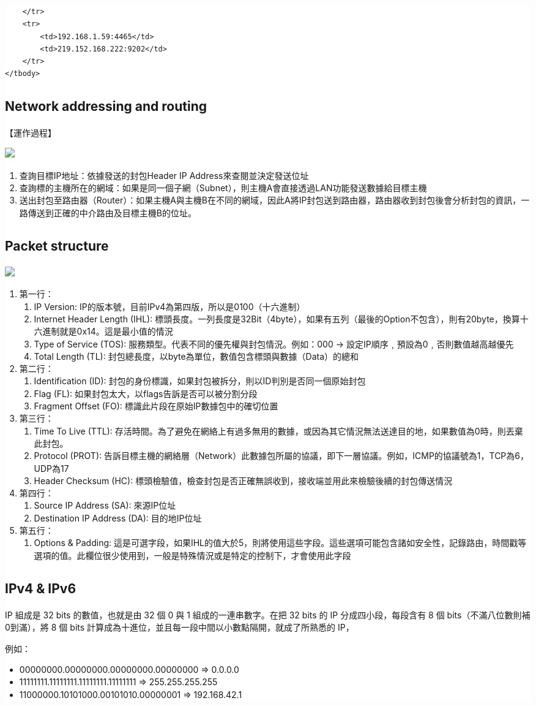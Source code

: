         </tr>
        <tr>
            <td>192.168.1.59:4465</td>
            <td>219.152.168.222:9202</td>
        </tr>
    </tbody>
</table>

## Network addressing and routing

【運作過程】

![](https://www.hauchenglee.com/assets/images/operations/network-addressing-and-routing.png)

1. 查詢目標IP地址：依據發送的封包Header IP Address來查閱並決定發送位址
2. 查詢標的主機所在的網域：如果是同一個子網（Subnet），則主機A會直接透過LAN功能發送數據給目標主機
3. 送出封包至路由器（Router）：如果主機A與主機B在不同的網域，因此A將IP封包送到路由器，路由器收到封包後會分析封包的資訊，一路傳送到正確的中介路由及目標主機B的位址。

## Packet structure

![](https://www.hauchenglee.com/assets/images/operations/ipv4_packet_header.jpg)

1. 第一行：
   1. IP Version: IP的版本號，目前IPv4為第四版，所以是0100（十六進制）
   2. Internet Header Length (IHL): 標頭長度。一列長度是32Bit（4byte），如果有五列（最後的Option不包含），則有20byte，換算十六進制就是0x14。這是最小值的情況
   3. Type of Service (TOS): 服務類型。代表不同的優先權與封包情況。例如：000 -> 設定IP順序﹐預設為0﹐否則數值越高越優先
   4. Total Length (TL): 封包總長度，以byte為單位，數值包含標頭與數據（Data）的總和
2. 第二行：
   1. Identification (ID): 封包的身份標識，如果封包被拆分，則以ID判別是否同一個原始封包
   2. Flag (FL): 如果封包太大，以flags告訴是否可以被分割分段
   3. Fragment Offset (FO): 標識此片段在原始IP數據包中的確切位置
3. 第三行：
   1. Time To Live (TTL): 存活時間。為了避免在網絡上有過多無用的數據，或因為其它情況無法送達目的地，如果數值為0時，則丟棄此封包。
   2. Protocol (PROT): 告訴目標主機的網絡層（Network）此數據包所屬的協議，即下一層協議。例如，ICMP的協議號為1，TCP為6，UDP為17
   3. Header Checksum (HC): 標頭檢驗值，檢查封包是否正確無誤收到，接收端並用此來檢驗後續的封包傳送情況
4. 第四行：
   1. Source IP Address (SA): 來源IP位址
   2. Destination IP Address (DA): 目的地IP位址
5. 第五行：
   1. Options & Padding: 這是可選字段，如果IHL的值大於5，則將使用這些字段。這些選項可能包含諸如安全性，記錄路由，時間戳等選項的值。此欄位很少使用到，一般是特殊情況或是特定的控制下，才會使用此字段

## IPv4 & IPv6

IP 組成是 32 bits 的數值，也就是由 32 個 0 與 1 組成的一連串數字。在把 32 bits 的 IP 分成四小段，每段含有 8 個 bits（不滿八位數則補0到滿），將 8 個 bits 計算成為十進位，並且每一段中間以小數點隔開，就成了所熟悉的 IP，

例如： 

- 00000000.00000000.00000000.00000000 => 0.0.0.0
- 11111111.11111111.11111111.11111111 => 255.255.255.255 
- 11000000.10101000.00101010.00000001 => 192.168.42.1
